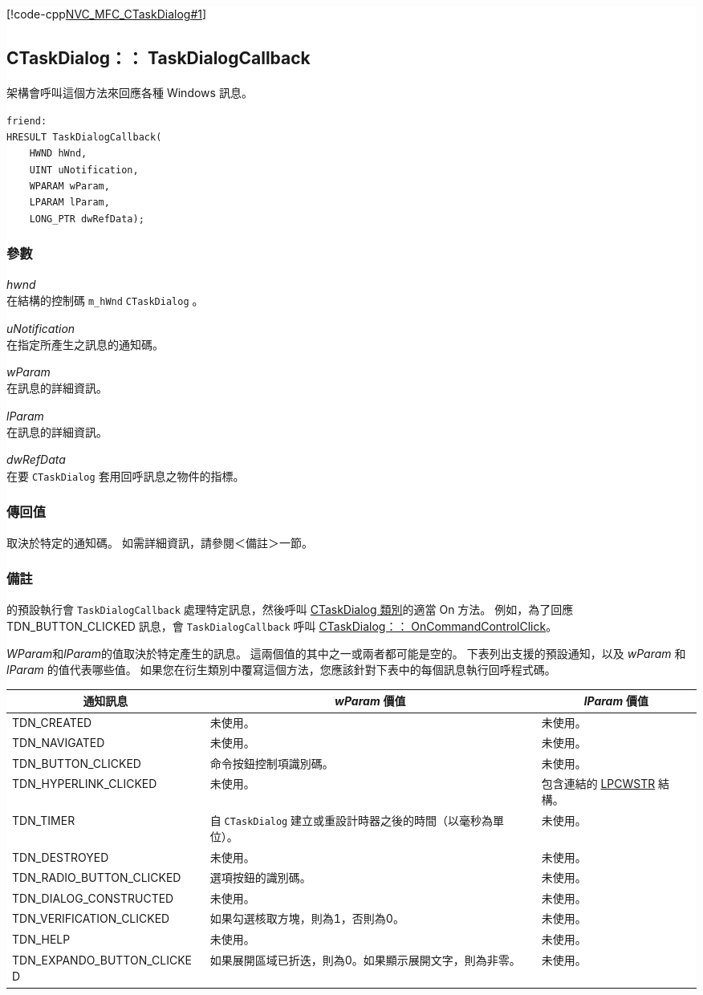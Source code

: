 [!code-cpp[NVC_MFC_CTaskDialog#1](../../mfc/reference/codesnippet/cpp/ctaskdialog-class_5.cpp)]

## <a name="ctaskdialogtaskdialogcallback"></a><a name="taskdialogcallback"></a> CTaskDialog：： TaskDialogCallback

架構會呼叫這個方法來回應各種 Windows 訊息。

```
friend:
HRESULT TaskDialogCallback(
    HWND hWnd,
    UINT uNotification,
    WPARAM wParam,
    LPARAM lParam,
    LONG_PTR dwRefData);
```

### <a name="parameters"></a>參數

*hwnd*<br/>
在結構的控制碼 `m_hWnd` `CTaskDialog` 。

*uNotification*<br/>
在指定所產生之訊息的通知碼。

*wParam*<br/>
在訊息的詳細資訊。

*lParam*<br/>
在訊息的詳細資訊。

*dwRefData*<br/>
在要 `CTaskDialog` 套用回呼訊息之物件的指標。

### <a name="return-value"></a>傳回值

取決於特定的通知碼。 如需詳細資訊，請參閱＜備註＞一節。

### <a name="remarks"></a>備註

的預設執行會 `TaskDialogCallback` 處理特定訊息，然後呼叫 [CTaskDialog 類別](../../mfc/reference/ctaskdialog-class.md)的適當 On 方法。 例如，為了回應 TDN_BUTTON_CLICKED 訊息，會 `TaskDialogCallback` 呼叫 [CTaskDialog：： OnCommandControlClick](#oncommandcontrolclick)。

*WParam*和*lParam*的值取決於特定產生的訊息。 這兩個值的其中之一或兩者都可能是空的。 下表列出支援的預設通知，以及 *wParam* 和 *lParam* 的值代表哪些值。 如果您在衍生類別中覆寫這個方法，您應該針對下表中的每個訊息執行回呼程式碼。

|通知訊息|*wParam* 價值|*lParam* 價值|
|--------------------------|--------------------|--------------------|
|TDN_CREATED|未使用。|未使用。|
|TDN_NAVIGATED|未使用。|未使用。|
|TDN_BUTTON_CLICKED|命令按鈕控制項識別碼。|未使用。|
|TDN_HYPERLINK_CLICKED|未使用。|包含連結的 [LPCWSTR](/windows/win32/WinProg/windows-data-types) 結構。|
|TDN_TIMER|自 `CTaskDialog` 建立或重設計時器之後的時間（以毫秒為單位）。|未使用。|
|TDN_DESTROYED|未使用。|未使用。|
|TDN_RADIO_BUTTON_CLICKED|選項按鈕的識別碼。|未使用。|
|TDN_DIALOG_CONSTRUCTED|未使用。|未使用。|
|TDN_VERIFICATION_CLICKED|如果勾選核取方塊，則為1，否則為0。|未使用。|
|TDN_HELP|未使用。|未使用。|
|TDN_EXPANDO_BUTTON_CLICKED|如果展開區域已折迭，則為0。如果顯示展開文字，則為非零。|未使用。|